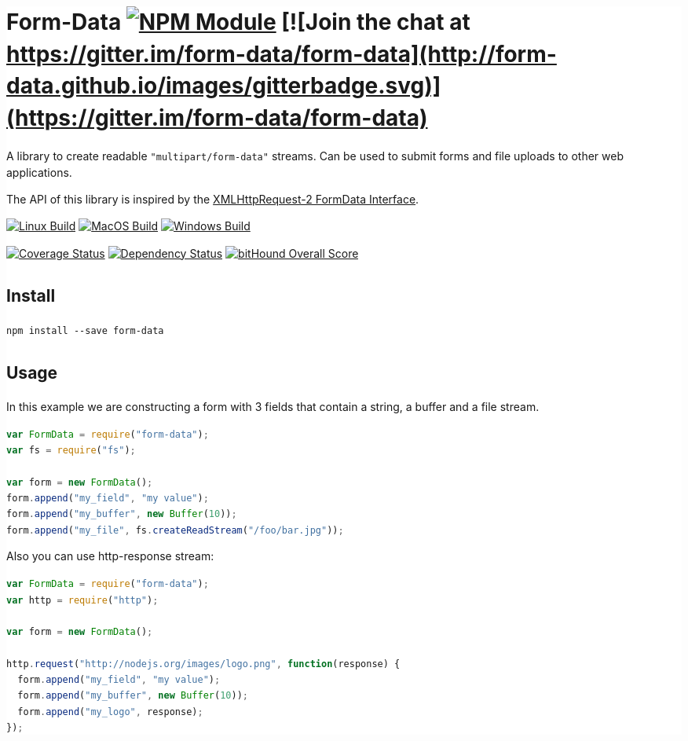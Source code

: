 # Form-Data [![NPM Module](https://img.shields.io/npm/v/form-data.svg)](https://www.npmjs.com/package/form-data) [![Join the chat at https://gitter.im/form-data/form-data](http://form-data.github.io/images/gitterbadge.svg)](https://gitter.im/form-data/form-data)

A library to create readable `"multipart/form-data"` streams. Can be used to submit forms and file uploads to other web applications.

The API of this library is inspired by the [XMLHttpRequest-2 FormData Interface][xhr2-fd].

[xhr2-fd]: http://dev.w3.org/2006/webapi/XMLHttpRequest-2/Overview.html#the-formdata-interface

[![Linux Build](https://img.shields.io/travis/form-data/form-data/v2.3.3.svg?label=linux:4.x-9.x)](https://travis-ci.org/form-data/form-data)
[![MacOS Build](https://img.shields.io/travis/form-data/form-data/v2.3.3.svg?label=macos:4.x-9.x)](https://travis-ci.org/form-data/form-data)
[![Windows Build](https://img.shields.io/appveyor/ci/alexindigo/form-data/v2.3.3.svg?label=windows:4.x-9.x)](https://ci.appveyor.com/project/alexindigo/form-data)

[![Coverage Status](https://img.shields.io/coveralls/form-data/form-data/v2.3.3.svg?label=code+coverage)](https://coveralls.io/github/form-data/form-data?branch=master)
[![Dependency Status](https://img.shields.io/david/form-data/form-data.svg)](https://david-dm.org/form-data/form-data)
[![bitHound Overall Score](https://www.bithound.io/github/form-data/form-data/badges/score.svg)](https://www.bithound.io/github/form-data/form-data)

## Install

```
npm install --save form-data
```

## Usage

In this example we are constructing a form with 3 fields that contain a string,
a buffer and a file stream.

```javascript
var FormData = require("form-data");
var fs = require("fs");

var form = new FormData();
form.append("my_field", "my value");
form.append("my_buffer", new Buffer(10));
form.append("my_file", fs.createReadStream("/foo/bar.jpg"));
```

Also you can use http-response stream:

```javascript
var FormData = require("form-data");
var http = require("http");

var form = new FormData();

http.request("http://nodejs.org/images/logo.png", function(response) {
  form.append("my_field", "my value");
  form.append("my_buffer", new Buffer(10));
  form.append("my_logo", response);
});
```
